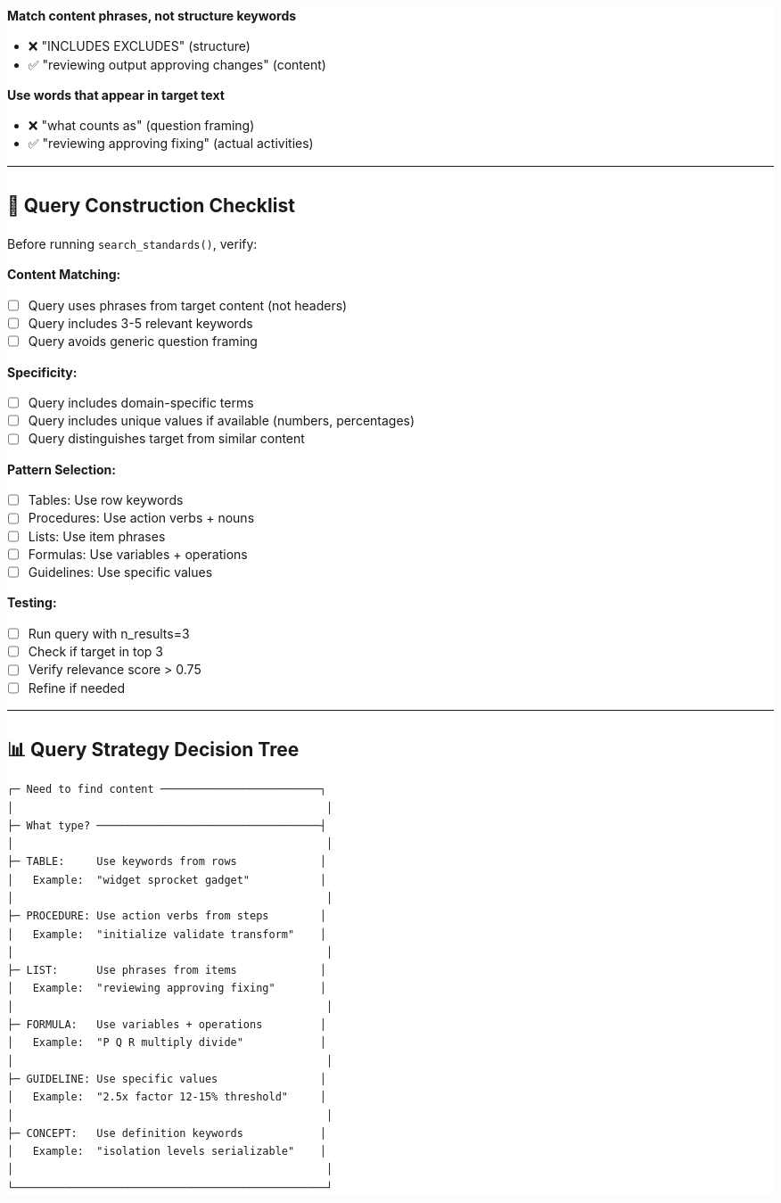 **Match content phrases, not structure keywords**
- ❌ "INCLUDES EXCLUDES" (structure)
- ✅ "reviewing output approving changes" (content)

**Use words that appear in target text**
- ❌ "what counts as" (question framing)
- ✅ "reviewing approving fixing" (actual activities)

---

## 🔧 Query Construction Checklist

Before running `search_standards()`, verify:

**Content Matching:**
- [ ] Query uses phrases from target content (not headers)
- [ ] Query includes 3-5 relevant keywords
- [ ] Query avoids generic question framing

**Specificity:**
- [ ] Query includes domain-specific terms
- [ ] Query includes unique values if available (numbers, percentages)
- [ ] Query distinguishes target from similar content

**Pattern Selection:**
- [ ] Tables: Use row keywords
- [ ] Procedures: Use action verbs + nouns
- [ ] Lists: Use item phrases
- [ ] Formulas: Use variables + operations
- [ ] Guidelines: Use specific values

**Testing:**
- [ ] Run query with n_results=3
- [ ] Check if target in top 3
- [ ] Verify relevance score > 0.75
- [ ] Refine if needed

---

## 📊 Query Strategy Decision Tree

```
┌─ Need to find content ─────────────────────────┐
│                                                 │
├─ What type? ───────────────────────────────────┤
│                                                 │
├─ TABLE:     Use keywords from rows             │
│   Example:  "widget sprocket gadget"           │
│                                                 │
├─ PROCEDURE: Use action verbs from steps        │
│   Example:  "initialize validate transform"    │
│                                                 │
├─ LIST:      Use phrases from items             │
│   Example:  "reviewing approving fixing"       │
│                                                 │
├─ FORMULA:   Use variables + operations         │
│   Example:  "P Q R multiply divide"            │
│                                                 │
├─ GUIDELINE: Use specific values                │
│   Example:  "2.5x factor 12-15% threshold"     │
│                                                 │
├─ CONCEPT:   Use definition keywords            │
│   Example:  "isolation levels serializable"    │
│                                                 │
└─────────────────────────────────────────────────┘

```